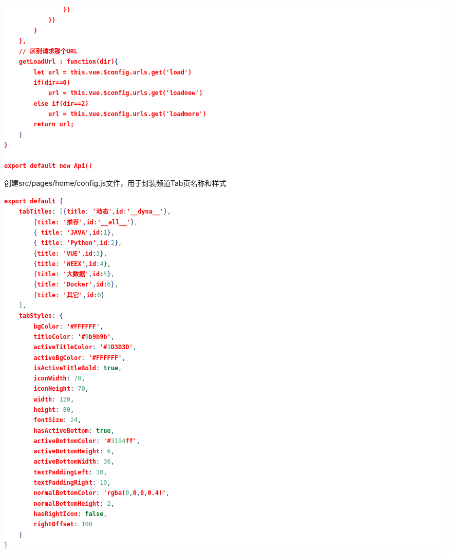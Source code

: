 ```json
                })
            })
        }
    },
    // 区别请求那个URL
    getLoadUrl : function(dir){
        let url = this.vue.$config.urls.get('load')
        if(dir==0)
            url = this.vue.$config.urls.get('loadnew')
        else if(dir==2)
            url = this.vue.$config.urls.get('loadmore')
        return url;
    }
}

export default new Api()
```



创建src/pages/home/config.js文件，用于封装频道Tab页名称和样式

```json
export default {
    tabTitles: [{title: '动态',id:'__dyna__'},
        {title: '推荐',id:'__all__'},
        { title: 'JAVA',id:1},
        { title: 'Python',id:2},
        {title: 'VUE',id:3},
        {title: 'WEEX',id:4},
        {title: '大数据',id:5},
        {title: 'Docker',id:6},
        {title: '其它',id:0}
    ],
    tabStyles: {
        bgColor: '#FFFFFF',
        titleColor: '#9b9b9b',
        activeTitleColor: '#3D3D3D',
        activeBgColor: '#FFFFFF',
        isActiveTitleBold: true,
        iconWidth: 70,
        iconHeight: 70,
        width: 120,
        height: 80,
        fontSize: 24,
        hasActiveBottom: true,
        activeBottomColor: '#3194ff',
        activeBottomHeight: 6,
        activeBottomWidth: 36,
        textPaddingLeft: 10,
        textPaddingRight: 10,
        normalBottomColor: 'rgba(0,0,0,0.4)',
        normalBottomHeight: 2,
        hasRightIcon: false,
        rightOffset: 100
    }
}
```
